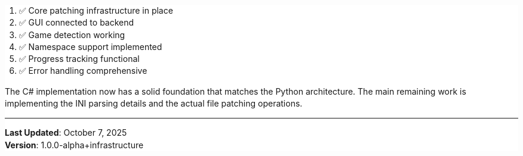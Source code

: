 1. ✅ Core patching infrastructure in place
2. ✅ GUI connected to backend
3. ✅ Game detection working
4. ✅ Namespace support implemented
5. ✅ Progress tracking functional
6. ✅ Error handling comprehensive

The C# implementation now has a solid foundation that matches the Python architecture. The main remaining work is implementing the INI parsing details and the actual file patching operations.

---

**Last Updated**: October 7, 2025  
**Version**: 1.0.0-alpha+infrastructure
